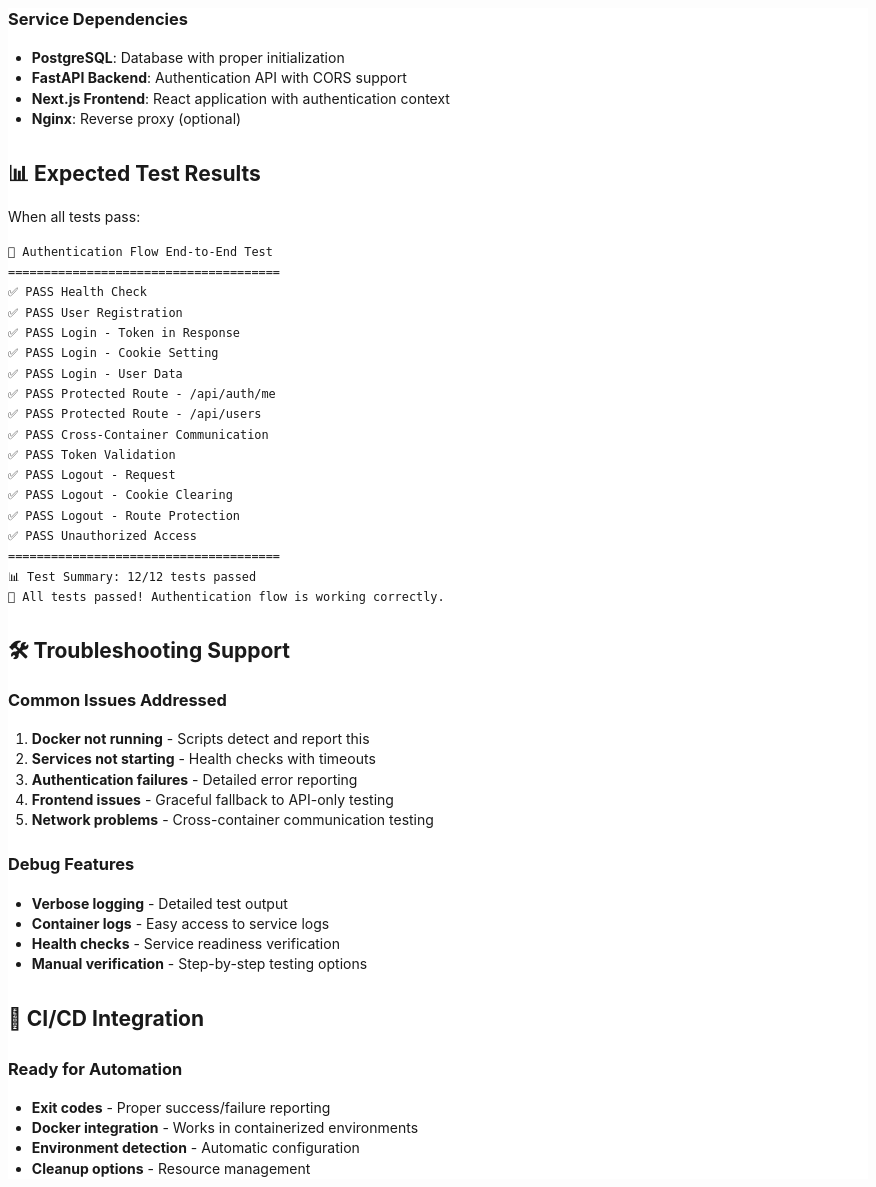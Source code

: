 ### Service Dependencies
- **PostgreSQL**: Database with proper initialization
- **FastAPI Backend**: Authentication API with CORS support
- **Next.js Frontend**: React application with authentication context
- **Nginx**: Reverse proxy (optional)

## 📊 Expected Test Results

When all tests pass:
```
🔐 Authentication Flow End-to-End Test
======================================
✅ PASS Health Check
✅ PASS User Registration
✅ PASS Login - Token in Response
✅ PASS Login - Cookie Setting
✅ PASS Login - User Data
✅ PASS Protected Route - /api/auth/me
✅ PASS Protected Route - /api/users
✅ PASS Cross-Container Communication
✅ PASS Token Validation
✅ PASS Logout - Request
✅ PASS Logout - Cookie Clearing
✅ PASS Logout - Route Protection
✅ PASS Unauthorized Access
======================================
📊 Test Summary: 12/12 tests passed
🎉 All tests passed! Authentication flow is working correctly.
```

## 🛠️ Troubleshooting Support

### Common Issues Addressed
1. **Docker not running** - Scripts detect and report this
2. **Services not starting** - Health checks with timeouts
3. **Authentication failures** - Detailed error reporting
4. **Frontend issues** - Graceful fallback to API-only testing
5. **Network problems** - Cross-container communication testing

### Debug Features
- **Verbose logging** - Detailed test output
- **Container logs** - Easy access to service logs
- **Health checks** - Service readiness verification
- **Manual verification** - Step-by-step testing options

## 🔄 CI/CD Integration

### Ready for Automation
- **Exit codes** - Proper success/failure reporting
- **Docker integration** - Works in containerized environments
- **Environment detection** - Automatic configuration
- **Cleanup options** - Resource management
